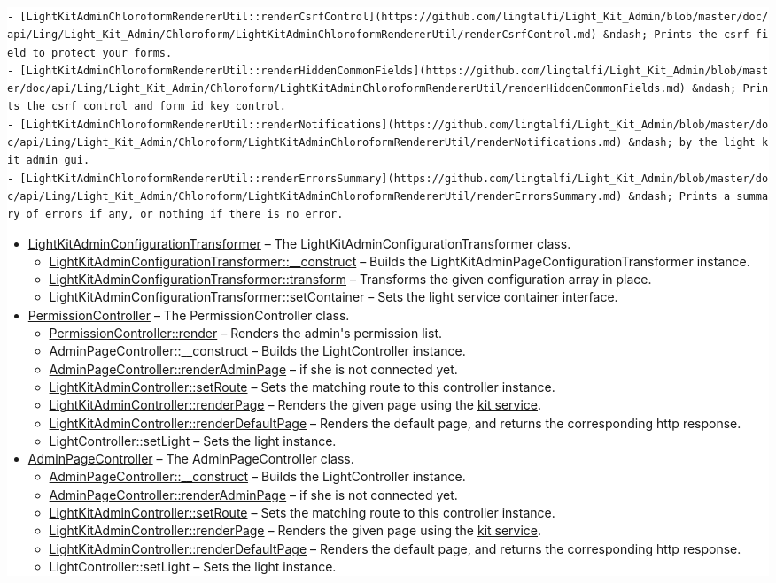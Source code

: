     - [LightKitAdminChloroformRendererUtil::renderCsrfControl](https://github.com/lingtalfi/Light_Kit_Admin/blob/master/doc/api/Ling/Light_Kit_Admin/Chloroform/LightKitAdminChloroformRendererUtil/renderCsrfControl.md) &ndash; Prints the csrf field to protect your forms.
    - [LightKitAdminChloroformRendererUtil::renderHiddenCommonFields](https://github.com/lingtalfi/Light_Kit_Admin/blob/master/doc/api/Ling/Light_Kit_Admin/Chloroform/LightKitAdminChloroformRendererUtil/renderHiddenCommonFields.md) &ndash; Prints the csrf control and form id key control.
    - [LightKitAdminChloroformRendererUtil::renderNotifications](https://github.com/lingtalfi/Light_Kit_Admin/blob/master/doc/api/Ling/Light_Kit_Admin/Chloroform/LightKitAdminChloroformRendererUtil/renderNotifications.md) &ndash; by the light kit admin gui.
    - [LightKitAdminChloroformRendererUtil::renderErrorsSummary](https://github.com/lingtalfi/Light_Kit_Admin/blob/master/doc/api/Ling/Light_Kit_Admin/Chloroform/LightKitAdminChloroformRendererUtil/renderErrorsSummary.md) &ndash; Prints a summary of errors if any, or nothing if there is no error.
- [LightKitAdminConfigurationTransformer](https://github.com/lingtalfi/Light_Kit_Admin/blob/master/doc/api/Ling/Light_Kit_Admin/ConfigurationTransformer/LightKitAdminConfigurationTransformer.md) &ndash; The LightKitAdminConfigurationTransformer class.
    - [LightKitAdminConfigurationTransformer::__construct](https://github.com/lingtalfi/Light_Kit_Admin/blob/master/doc/api/Ling/Light_Kit_Admin/ConfigurationTransformer/LightKitAdminConfigurationTransformer/__construct.md) &ndash; Builds the LightKitAdminPageConfigurationTransformer instance.
    - [LightKitAdminConfigurationTransformer::transform](https://github.com/lingtalfi/Light_Kit_Admin/blob/master/doc/api/Ling/Light_Kit_Admin/ConfigurationTransformer/LightKitAdminConfigurationTransformer/transform.md) &ndash; Transforms the given configuration array in place.
    - [LightKitAdminConfigurationTransformer::setContainer](https://github.com/lingtalfi/Light_Kit_Admin/blob/master/doc/api/Ling/Light_Kit_Admin/ConfigurationTransformer/LightKitAdminConfigurationTransformer/setContainer.md) &ndash; Sets the light service container interface.
- [PermissionController](https://github.com/lingtalfi/Light_Kit_Admin/blob/master/doc/api/Ling/Light_Kit_Admin/Controller/Admin/PermissionController.md) &ndash; The PermissionController class.
    - [PermissionController::render](https://github.com/lingtalfi/Light_Kit_Admin/blob/master/doc/api/Ling/Light_Kit_Admin/Controller/Admin/PermissionController/render.md) &ndash; Renders the admin's permission list.
    - [AdminPageController::__construct](https://github.com/lingtalfi/Light_Kit_Admin/blob/master/doc/api/Ling/Light_Kit_Admin/Controller/AdminPageController/__construct.md) &ndash; Builds the LightController instance.
    - [AdminPageController::renderAdminPage](https://github.com/lingtalfi/Light_Kit_Admin/blob/master/doc/api/Ling/Light_Kit_Admin/Controller/AdminPageController/renderAdminPage.md) &ndash; if she is not connected yet.
    - [LightKitAdminController::setRoute](https://github.com/lingtalfi/Light_Kit_Admin/blob/master/doc/api/Ling/Light_Kit_Admin/Controller/LightKitAdminController/setRoute.md) &ndash; Sets the matching route to this controller instance.
    - [LightKitAdminController::renderPage](https://github.com/lingtalfi/Light_Kit_Admin/blob/master/doc/api/Ling/Light_Kit_Admin/Controller/LightKitAdminController/renderPage.md) &ndash; Renders the given page using the [kit service](https://github.com/lingtalfi/Light_Kit).
    - [LightKitAdminController::renderDefaultPage](https://github.com/lingtalfi/Light_Kit_Admin/blob/master/doc/api/Ling/Light_Kit_Admin/Controller/LightKitAdminController/renderDefaultPage.md) &ndash; Renders the default page, and returns the corresponding http response.
    - LightController::setLight &ndash; Sets the light instance.
- [AdminPageController](https://github.com/lingtalfi/Light_Kit_Admin/blob/master/doc/api/Ling/Light_Kit_Admin/Controller/AdminPageController.md) &ndash; The AdminPageController class.
    - [AdminPageController::__construct](https://github.com/lingtalfi/Light_Kit_Admin/blob/master/doc/api/Ling/Light_Kit_Admin/Controller/AdminPageController/__construct.md) &ndash; Builds the LightController instance.
    - [AdminPageController::renderAdminPage](https://github.com/lingtalfi/Light_Kit_Admin/blob/master/doc/api/Ling/Light_Kit_Admin/Controller/AdminPageController/renderAdminPage.md) &ndash; if she is not connected yet.
    - [LightKitAdminController::setRoute](https://github.com/lingtalfi/Light_Kit_Admin/blob/master/doc/api/Ling/Light_Kit_Admin/Controller/LightKitAdminController/setRoute.md) &ndash; Sets the matching route to this controller instance.
    - [LightKitAdminController::renderPage](https://github.com/lingtalfi/Light_Kit_Admin/blob/master/doc/api/Ling/Light_Kit_Admin/Controller/LightKitAdminController/renderPage.md) &ndash; Renders the given page using the [kit service](https://github.com/lingtalfi/Light_Kit).
    - [LightKitAdminController::renderDefaultPage](https://github.com/lingtalfi/Light_Kit_Admin/blob/master/doc/api/Ling/Light_Kit_Admin/Controller/LightKitAdminController/renderDefaultPage.md) &ndash; Renders the default page, and returns the corresponding http response.
    - LightController::setLight &ndash; Sets the light instance.